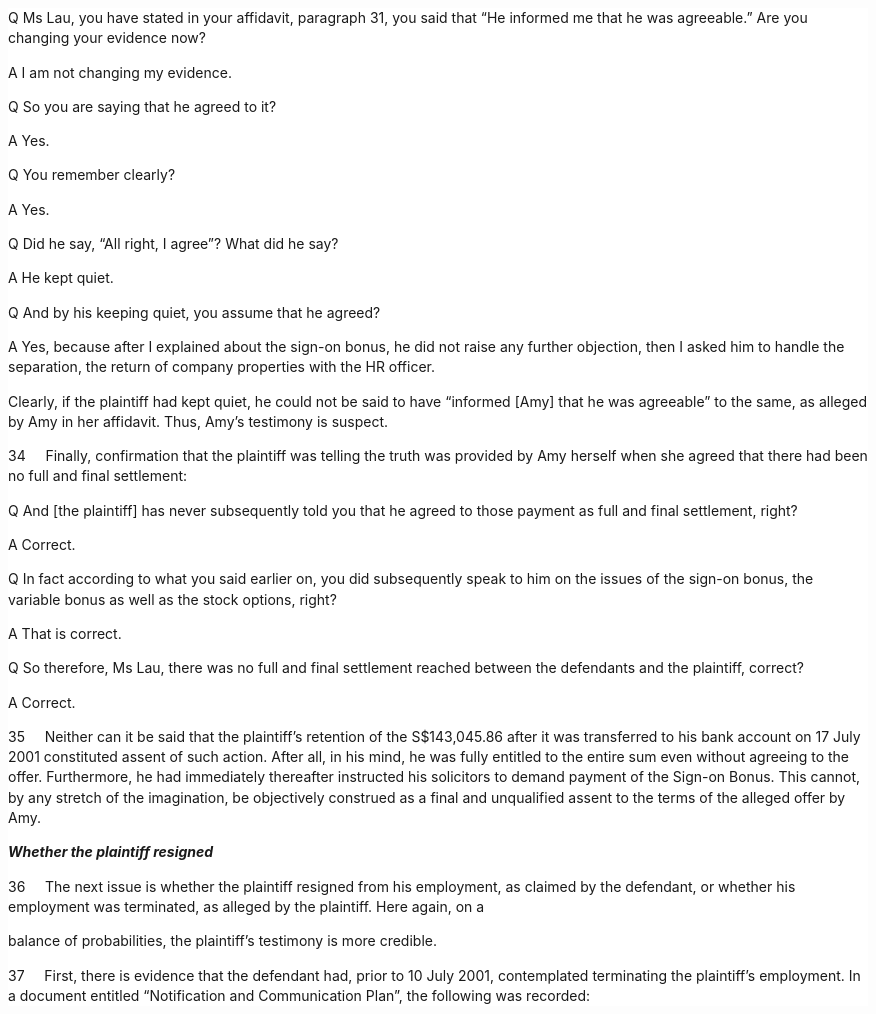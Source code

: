  Q Ms Lau, you have stated in your affidavit, paragraph 31, you said that “He informed me that he was agreeable.” Are you changing your evidence now? 


 A I am not changing my evidence. 

 Q So you are saying that he agreed to it? 

 A Yes. 

 Q You remember clearly? 

 A Yes. 

 Q Did he say, “All right, I agree”? What did he say? 

 A He kept quiet. 

 Q And by his keeping quiet, you assume that he agreed? 

 A Yes, because after I explained about the sign-on bonus, he did not raise any further objection, then I asked him to handle the separation, the return of company properties with the HR officer. 

Clearly, if the plaintiff had kept quiet, he could not be said to have “informed [Amy] that he was agreeable” to the same, as alleged by Amy in her affidavit. Thus, Amy’s testimony is suspect. 

34     Finally, confirmation that the plaintiff was telling the truth was provided by Amy herself when she agreed that there had been no full and final settlement: 

 Q And [the plaintiff] has never subsequently told you that he agreed to those payment as full and final settlement, right? 

 A Correct. 

 Q In fact according to what you said earlier on, you did subsequently speak to him on the issues of the sign-on bonus, the variable bonus as well as the stock options, right? 

 A That is correct. 

 Q So therefore, Ms Lau, there was no full and final settlement reached between the defendants and the plaintiff, correct? 

 A Correct. 

35     Neither can it be said that the plaintiff’s retention of the S$143,045.86 after it was transferred to his bank account on 17 July 2001 constituted assent of such action. After all, in his mind, he was fully entitled to the entire sum even without agreeing to the offer. Furthermore, he had immediately thereafter instructed his solicitors to demand payment of the Sign-on Bonus. This cannot, by any stretch of the imagination, be objectively construed as a final and unqualified assent to the terms of the alleged offer by Amy. 

**_Whether the plaintiff resigned_** 

36     The next issue is whether the plaintiff resigned from his employment, as claimed by the defendant, or whether his employment was terminated, as alleged by the plaintiff. Here again, on a 


balance of probabilities, the plaintiff’s testimony is more credible. 

37     First, there is evidence that the defendant had, prior to 10 July 2001, contemplated terminating the plaintiff’s employment. In a document entitled “Notification and Communication Plan”, the following was recorded: 
